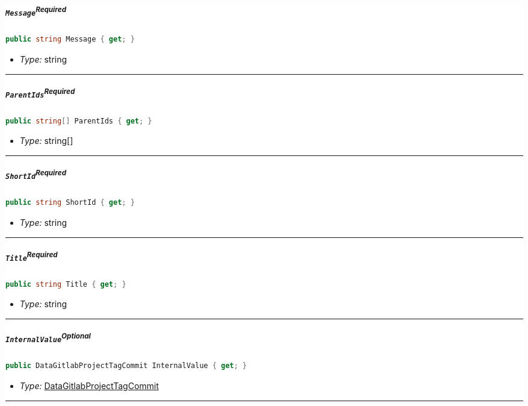 ##### `Message`<sup>Required</sup> <a name="Message" id="@cdktf/provider-gitlab.dataGitlabProjectTag.DataGitlabProjectTagCommitOutputReference.property.message"></a>

```csharp
public string Message { get; }
```

- *Type:* string

---

##### `ParentIds`<sup>Required</sup> <a name="ParentIds" id="@cdktf/provider-gitlab.dataGitlabProjectTag.DataGitlabProjectTagCommitOutputReference.property.parentIds"></a>

```csharp
public string[] ParentIds { get; }
```

- *Type:* string[]

---

##### `ShortId`<sup>Required</sup> <a name="ShortId" id="@cdktf/provider-gitlab.dataGitlabProjectTag.DataGitlabProjectTagCommitOutputReference.property.shortId"></a>

```csharp
public string ShortId { get; }
```

- *Type:* string

---

##### `Title`<sup>Required</sup> <a name="Title" id="@cdktf/provider-gitlab.dataGitlabProjectTag.DataGitlabProjectTagCommitOutputReference.property.title"></a>

```csharp
public string Title { get; }
```

- *Type:* string

---

##### `InternalValue`<sup>Optional</sup> <a name="InternalValue" id="@cdktf/provider-gitlab.dataGitlabProjectTag.DataGitlabProjectTagCommitOutputReference.property.internalValue"></a>

```csharp
public DataGitlabProjectTagCommit InternalValue { get; }
```

- *Type:* <a href="#@cdktf/provider-gitlab.dataGitlabProjectTag.DataGitlabProjectTagCommit">DataGitlabProjectTagCommit</a>

---